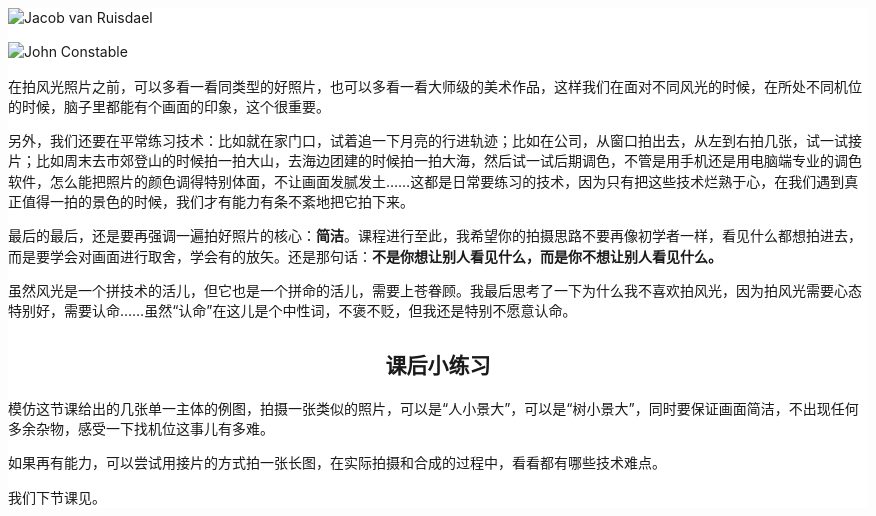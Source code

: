 ![](<https://static001.geekbang.org/resource/image/4a/eb/4ae1f3f6ae99fba7141e1623667629eb.jpg#size=480x0> "Jacob van Ruisdael")

![](<https://static001.geekbang.org/resource/image/df/51/df725c3450ebdf159473ce342597a051.jpg#size=480x0> "John Constable")

在拍风光照片之前，可以多看一看同类型的好照片，也可以多看一看大师级的美术作品，这样我们在面对不同风光的时候，在所处不同机位的时候，脑子里都能有个画面的印象，这个很重要。

另外，我们还要在平常练习技术：比如就在家门口，试着追一下月亮的行进轨迹；比如在公司，从窗口拍出去，从左到右拍几张，试一试接片；比如周末去市郊登山的时候拍一拍大山，去海边团建的时候拍一拍大海，然后试一试后期调色，不管是用手机还是用电脑端专业的调色软件，怎么能把照片的颜色调得特别体面，不让画面发腻发土……这都是日常要练习的技术，因为只有把这些技术烂熟于心，在我们遇到真正值得一拍的景色的时候，我们才有能力有条不紊地把它拍下来。

最后的最后，还是要再强调一遍拍好照片的核心：**简洁**。课程进行至此，我希望你的拍摄思路不要再像初学者一样，看见什么都想拍进去，而是要学会对画面进行取舍，学会有的放矢。还是那句话：**不是你想让别人看见什么，而是你不想让别人看见什么。**

虽然风光是一个拼技术的活儿，但它也是一个拼命的活儿，需要上苍眷顾。我最后思考了一下为什么我不喜欢拍风光，因为拍风光需要心态特别好，需要认命……虽然“认命”在这儿是个中性词，不褒不贬，但我还是特别不愿意认命。



## <center>课后小练习</center>



模仿这节课给出的几张单一主体的例图，拍摄一张类似的照片，可以是“人小景大”，可以是“树小景大”，同时要保证画面简洁，不出现任何多余杂物，感受一下找机位这事儿有多难。

如果再有能力，可以尝试用接片的方式拍一张长图，在实际拍摄和合成的过程中，看看都有哪些技术难点。



我们下节课见。

